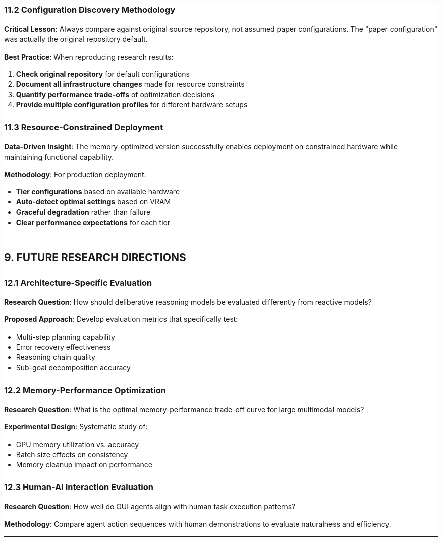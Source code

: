 ### 11.2 Configuration Discovery Methodology

**Critical Lesson**: Always compare against original source repository, not assumed paper configurations. The "paper configuration" was actually the original repository default.

**Best Practice**: When reproducing research results:
1. **Check original repository** for default configurations
2. **Document all infrastructure changes** made for resource constraints
3. **Quantify performance trade-offs** of optimization decisions
4. **Provide multiple configuration profiles** for different hardware setups

### 11.3 Resource-Constrained Deployment

**Data-Driven Insight**: The memory-optimized version successfully enables deployment on constrained hardware while maintaining functional capability.

**Methodology**: For production deployment:
- **Tier configurations** based on available hardware
- **Auto-detect optimal settings** based on VRAM
- **Graceful degradation** rather than failure
- **Clear performance expectations** for each tier

---

## 9. FUTURE RESEARCH DIRECTIONS

### 12.1 Architecture-Specific Evaluation

**Research Question**: How should deliberative reasoning models be evaluated differently from reactive models?

**Proposed Approach**: Develop evaluation metrics that specifically test:
- Multi-step planning capability
- Error recovery effectiveness  
- Reasoning chain quality
- Sub-goal decomposition accuracy

### 12.2 Memory-Performance Optimization

**Research Question**: What is the optimal memory-performance trade-off curve for large multimodal models?

**Experimental Design**: Systematic study of:
- GPU memory utilization vs. accuracy
- Batch size effects on consistency
- Memory cleanup impact on performance

### 12.3 Human-AI Interaction Evaluation  

**Research Question**: How well do GUI agents align with human task execution patterns?

**Methodology**: Compare agent action sequences with human demonstrations to evaluate naturalness and efficiency.

---